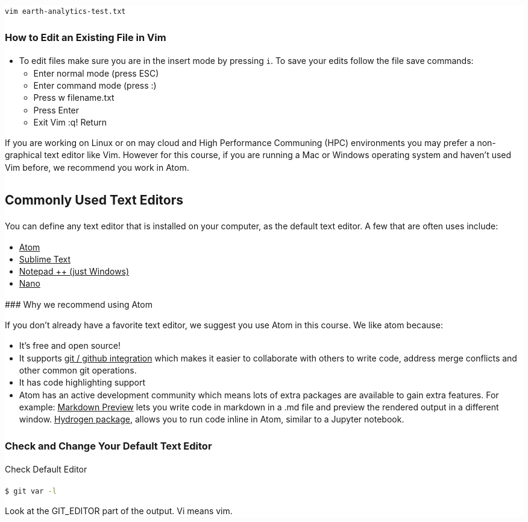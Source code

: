   
 
```bash
vim earth-analytics-test.txt
```


### How to Edit an Existing File in Vim

* To edit files make sure you are in the insert mode by pressing `i`. To save your edits follow the file save    commands:
    + Enter normal mode (press ESC)
    + Enter command mode (press :)
    + Press w filename.txt 
    + Press Enter
    + Exit Vim :q! Return 
    
    
If you are working on Linux or on may cloud and High Performance Communing (HPC) environments you may prefer a non-graphical text editor like Vim. However for this course, if you are running a Mac or Windows operating system and haven’t used Vim before, we recommend you work in Atom. 


## Commonly Used Text Editors

You can define any text editor that is installed on your computer, as the default text editor. A few that are often uses include: 
* [Atom](https://atom.io/)
* [Sublime Text](http://www.sublimetext.com/) 
* [Notepad ++  (just Windows)](https://notepad-plus-plus.org/)
* [Nano](https://www.nano-editor.org/)


<div class =  'notice--success' markdown = 1 >
### Why we recommend using Atom

If you don’t already have a favorite text editor, we suggest you use Atom in this course. We like atom because:
* It’s free and open source! 
* It supports [git / github integration](https://earthdatascience.org/courses/intro-version-control-git/) which makes it easier to collaborate with others to write code, address merge conflicts and other common git operations. 
* It has code highlighting support
* Atom has an active development community which means lots of extra packages are available to gain extra features. For example: [Markdown Preview](https://github.com/atom/markdown-preview) lets you write code in markdown in a .md file and preview the rendered output in a different window. [Hydrogen package](https://atom.io/packages/hydrogen), allows you to run code inline in Atom, similar to a Jupyter notebook. 
 </div>


### Check and Change Your Default Text Editor

Check Default Editor 

```bash 
$ git var -l 
```
Look at the GIT_EDITOR part of the output. Vi means vim. 
